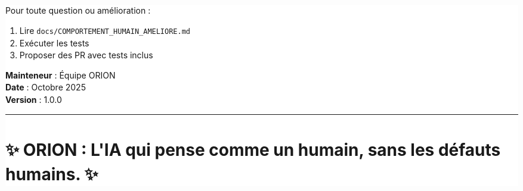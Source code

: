 Pour toute question ou amélioration :
1. Lire `docs/COMPORTEMENT_HUMAIN_AMELIORE.md`
2. Exécuter les tests
3. Proposer des PR avec tests inclus

**Mainteneur** : Équipe ORION  
**Date** : Octobre 2025  
**Version** : 1.0.0

---

# ✨ ORION : L'IA qui pense comme un humain, sans les défauts humains. ✨
